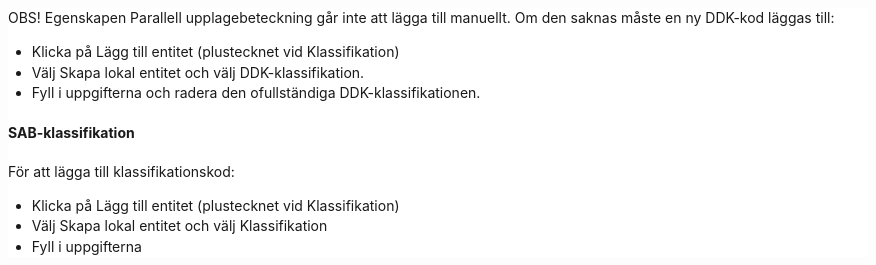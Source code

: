 OBS! Egenskapen Parallell upplagebeteckning går inte att lägga till manuellt. Om den saknas måste en ny DDK-kod läggas till:   
-	Klicka på Lägg till entitet (plustecknet vid Klassifikation)   
-	Välj Skapa lokal entitet och välj DDK-klassifikation.  
-	Fyll i uppgifterna och radera den ofullständiga DDK-klassifikationen.

#### SAB-klassifikation
För att lägga till klassifikationskod:  
-	Klicka på Lägg till entitet (plustecknet vid Klassifikation)  
-	Välj Skapa lokal entitet och välj Klassifikation  
-	Fyll i uppgifterna
